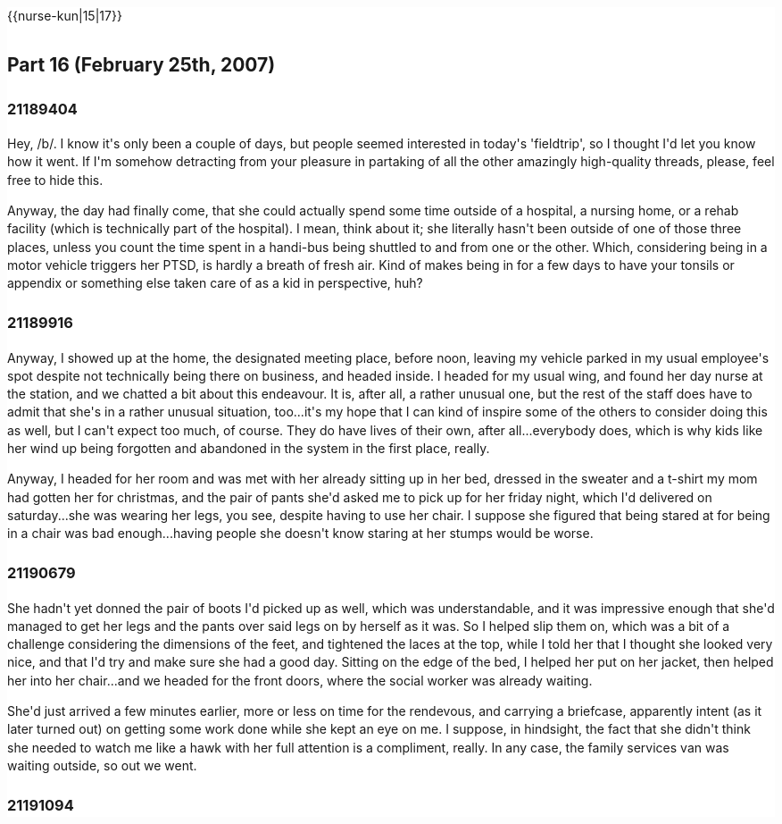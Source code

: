 {{nurse-kun|15|17}}

## Part 16 (February 25th, 2007) ##


### 21189404 ###

Hey, /b/. I know it's only been a couple of days, but people seemed interested in today's 'fieldtrip', so I thought I'd let you know how it went. If I'm somehow detracting from your pleasure in partaking of all the other amazingly high-quality threads, please, feel free to hide this.

Anyway, the day had finally come, that she could actually spend some time outside of a hospital, a nursing home, or a rehab facility (which is technically part of the hospital). I mean, think about it; she literally hasn't been outside of one of those three places, unless you count the time spent in a handi-bus being shuttled to and from one or the other. Which, considering being in a motor vehicle triggers her PTSD, is hardly a breath of fresh air. Kind of makes being in for a few days to have your tonsils or appendix or something else taken care of as a kid in perspective, huh?

### 21189916 ###

Anyway, I showed up at the home, the designated meeting place, before noon, leaving my vehicle parked in my usual employee's spot despite not technically being there on business, and headed inside. I headed for my usual wing, and found her day nurse at the station, and we chatted a bit about this endeavour. It is, after all, a rather unusual one, but the rest of the staff does have to admit that she's in a rather unusual situation, too...it's my hope that I can kind of inspire some of the others to consider doing this as well, but I can't expect too much, of course. They do have lives of their own, after all...everybody does, which is why kids like her wind up being forgotten and abandoned in the system in the first place, really.

Anyway, I headed for her room and was met with her already sitting up in her bed, dressed in the sweater and a t-shirt my mom had gotten her for christmas, and the pair of pants she'd asked me to pick up for her friday night, which I'd delivered on saturday...she was wearing her legs, you see, despite having to use her chair. I suppose she figured that being stared at for being in a chair was bad enough...having people she doesn't know staring at her stumps would be worse.

### 21190679 ###

She hadn't yet donned the pair of boots I'd picked up as well, which was understandable, and it was impressive enough that she'd managed to get her legs and the pants over said legs on by herself as it was. So I helped slip them on, which was a bit of a challenge considering the dimensions of the feet, and tightened the laces at the top, while I told her that I thought she looked very nice, and that I'd try and make sure she had a good day. Sitting on the edge of the bed, I helped her put on her jacket, then helped her into her chair...and we headed for the front doors, where the social worker was already waiting.

She'd just arrived a few minutes earlier, more or less on time for the rendevous, and carrying a briefcase, apparently intent (as it later turned out) on getting some work done while she kept an eye on me. I suppose, in hindsight, the fact that she didn't think she needed to watch me like a hawk with her full attention is a compliment, really. In any case, the family services van was waiting outside, so out we went.

### 21191094 ###
